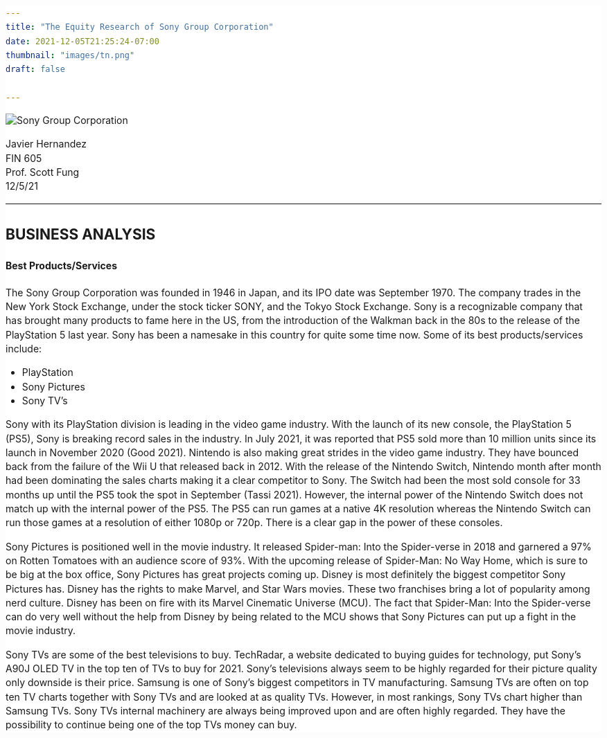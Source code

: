```yaml
---
title: "The Equity Research of Sony Group Corporation"
date: 2021-12-05T21:25:24-07:00
thumbnail: "images/tn.png"
draft: false

---
```



![Sony Group Corporation](/images/SonyLogo.jpg) 

Javier Hernandez  
FIN 605  
Prof. Scott Fung  
12/5/21  
- - - - - - - - - - - - - - 
## BUSINESS ANALYSIS
#### Best Products/Services
The Sony Group Corporation was founded in 1946 in Japan, and its IPO date was September 1970. The company trades in the New York Stock Exchange, under the stock ticker SONY, and the Tokyo Stock Exchange. Sony is a recognizable company that has brought many products to fame here in the US, from the introduction of the Walkman back in the 80s to the release of the PlayStation 5 last year. Sony has been a namesake in this country for quite some time now. Some of its best products/services include:
+ PlayStation
+ Sony Pictures
+ Sony TV’s  

Sony with its PlayStation division is leading in the video game industry. With the launch of its new console, the PlayStation 5 (PS5), Sony is breaking record sales in the industry. In July 2021, it was reported that PS5 sold more than 10 million units since its launch in November 2020 (Good 2021). Nintendo is also making great strides in the video game industry. They have bounced back from the failure of the Wii U that released back in 2012. With the release of the Nintendo Switch, Nintendo month after month had been dominating the sales charts making it a clear competitor to Sony. The Switch had been the most sold console for 33 months up until the PS5 took the spot in September (Tassi 2021). However, the internal power of the Nintendo Switch does not match up with the internal power of the PS5. The PS5 can run games at a native 4K resolution whereas the Nintendo Switch can run those games at a resolution of either 1080p or 720p. There is a clear gap in the power of these consoles.  

Sony Pictures is positioned well in the movie industry. It released Spider-man: Into the Spider-verse in 2018 and garnered a 97% on Rotten Tomatoes with an audience score of 93%. With the upcoming release of Spider-Man: No Way Home, which is sure to be big at the box office, Sony Pictures has great projects coming up. Disney is most definitely the biggest competitor Sony Pictures has. Disney has the rights to make Marvel, and Star Wars movies. These two franchises bring a lot of popularity among nerd culture. Disney has been on fire with its Marvel Cinematic Universe (MCU). The fact that Spider-Man: Into the Spider-verse can do very well without the help from Disney by being related to the MCU shows that Sony Pictures can put up a fight in the movie industry. 

Sony TVs are some of the best televisions to buy. TechRadar, a website dedicated to buying guides for technology, put Sony’s A90J OLED TV in the top ten of TVs to buy for 2021. Sony’s televisions always seem to be highly regarded for their picture quality only downside is their price. Samsung is one of Sony’s biggest competitors in TV manufacturing. Samsung TVs are often on top ten TV charts together with Sony TVs and are looked at as quality TVs. However, in most rankings, Sony TVs chart higher than Samsung TVs. Sony TVs internal machinery are always being improved upon and are often highly regarded. They have the possibility to continue being one of the top TVs money can buy.  
